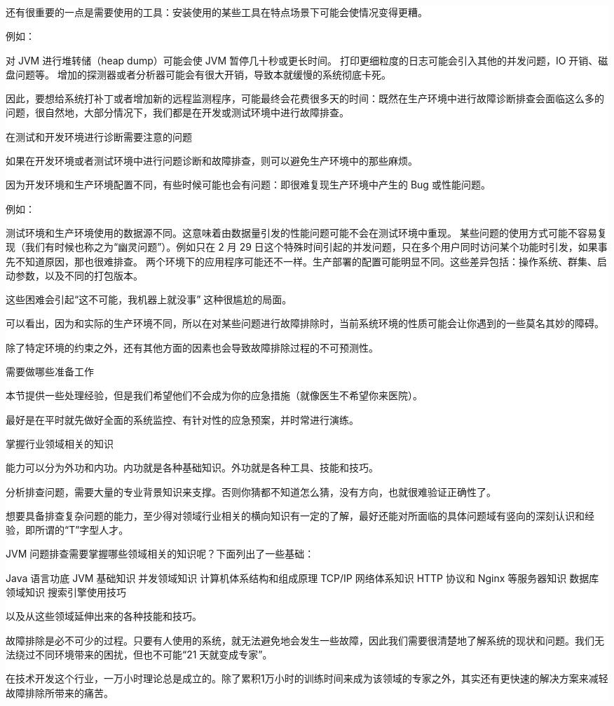 还有很重要的一点是需要使用的工具：安装使用的某些工具在特点场景下可能会使情况变得更糟。

例如：


对 JVM 进行堆转储（heap dump）可能会使 JVM 暂停几十秒或更长时间。
打印更细粒度的日志可能会引入其他的并发问题，IO 开销、磁盘问题等。
增加的探测器或者分析器可能会有很大开销，导致本就缓慢的系统彻底卡死。


因此，要想给系统打补丁或者增加新的远程监测程序，可能最终会花费很多天的时间：既然在生产环境中进行故障诊断排查会面临这么多的问题，很自然地，大部分情况下，我们都是在开发或测试环境中进行故障排查。

在测试和开发环境进行诊断需要注意的问题

如果在开发环境或者测试环境中进行问题诊断和故障排查，则可以避免生产环境中的那些麻烦。

因为开发环境和生产环境配置不同，有些时候可能也会有问题：即很难复现生产环境中产生的 Bug 或性能问题。

例如：


测试环境和生产环境使用的数据源不同。这意味着由数据量引发的性能问题可能不会在测试环境中重现。
某些问题的使用方式可能不容易复现（我们有时候也称之为“幽灵问题”）。例如只在 2 月 29 日这个特殊时间引起的并发问题，只在多个用户同时访问某个功能时引发，如果事先不知道原因，那也很难排查。
两个环境下的应用程序可能还不一样。生产部署的配置可能明显不同。这些差异包括：操作系统、群集、启动参数，以及不同的打包版本。


这些困难会引起“这不可能，我机器上就没事” 这种很尴尬的局面。

可以看出，因为和实际的生产环境不同，所以在对某些问题进行故障排除时，当前系统环境的性质可能会让你遇到的一些莫名其妙的障碍。

除了特定环境的约束之外，还有其他方面的因素也会导致故障排除过程的不可预测性。

需要做哪些准备工作

本节提供一些处理经验，但是我们希望他们不会成为你的应急措施（就像医生不希望你来医院）。

最好是在平时就先做好全面的系统监控、有针对性的应急预案，并时常进行演练。

掌握行业领域相关的知识

能力可以分为外功和内功。内功就是各种基础知识。外功就是各种工具、技能和技巧。

分析排查问题，需要大量的专业背景知识来支撑。否则你猜都不知道怎么猜，没有方向，也就很难验证正确性了。

想要具备排查复杂问题的能力，至少得对领域行业相关的横向知识有一定的了解，最好还能对所面临的具体问题域有竖向的深刻认识和经验，即所谓的“T”字型人才。

JVM 问题排查需要掌握哪些领域相关的知识呢？下面列出了一些基础：


Java 语言功底
JVM 基础知识
并发领域知识
计算机体系结构和组成原理
TCP/IP 网络体系知识
HTTP 协议和 Nginx 等服务器知识
数据库领域知识
搜索引擎使用技巧


以及从这些领域延伸出来的各种技能和技巧。

故障排除是必不可少的过程。只要有人使用的系统，就无法避免地会发生一些故障，因此我们需要很清楚地了解系统的现状和问题。我们无法绕过不同环境带来的困扰，但也不可能“21 天就变成专家”。

在技术开发这个行业，一万小时理论总是成立的。除了累积1万小时的训练时间来成为该领域的专家之外，其实还有更快速的解决方案来减轻故障排除所带来的痛苦。
